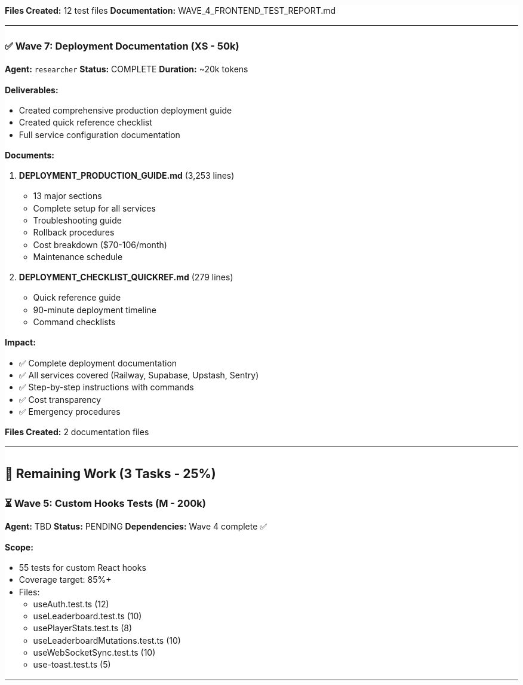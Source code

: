 **Files Created:** 12 test files
**Documentation:** WAVE_4_FRONTEND_TEST_REPORT.md

---

### ✅ Wave 7: Deployment Documentation (XS - 50k)
**Agent:** `researcher`
**Status:** COMPLETE
**Duration:** ~20k tokens

**Deliverables:**
- Created comprehensive production deployment guide
- Created quick reference checklist
- Full service configuration documentation

**Documents:**
1. **DEPLOYMENT_PRODUCTION_GUIDE.md** (3,253 lines)
   - 13 major sections
   - Complete setup for all services
   - Troubleshooting guide
   - Rollback procedures
   - Cost breakdown ($70-106/month)
   - Maintenance schedule

2. **DEPLOYMENT_CHECKLIST_QUICKREF.md** (279 lines)
   - Quick reference guide
   - 90-minute deployment timeline
   - Command checklists

**Impact:**
- ✅ Complete deployment documentation
- ✅ All services covered (Railway, Supabase, Upstash, Sentry)
- ✅ Step-by-step instructions with commands
- ✅ Cost transparency
- ✅ Emergency procedures

**Files Created:** 2 documentation files

---

## 🎯 Remaining Work (3 Tasks - 25%)

### ⏳ Wave 5: Custom Hooks Tests (M - 200k)
**Agent:** TBD
**Status:** PENDING
**Dependencies:** Wave 4 complete ✅

**Scope:**
- 55 tests for custom React hooks
- Coverage target: 85%+
- Files:
  - useAuth.test.ts (12)
  - useLeaderboard.test.ts (10)
  - usePlayerStats.test.ts (8)
  - useLeaderboardMutations.test.ts (10)
  - useWebSocketSync.test.ts (10)
  - use-toast.test.ts (5)

---